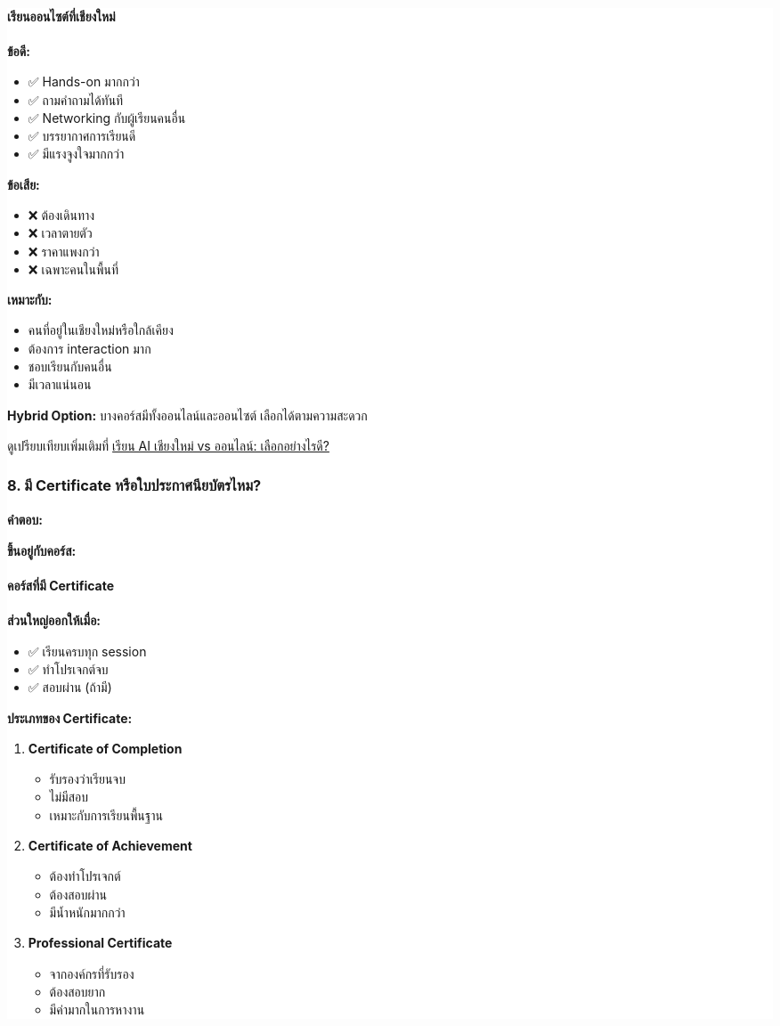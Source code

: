 #### เรียนออนไซต์ที่เชียงใหม่

**ข้อดี:**
- ✅ Hands-on มากกว่า
- ✅ ถามคำถามได้ทันที
- ✅ Networking กับผู้เรียนคนอื่น
- ✅ บรรยากาศการเรียนดี
- ✅ มีแรงจูงใจมากกว่า

**ข้อเสีย:**
- ❌ ต้องเดินทาง
- ❌ เวลาตายตัว
- ❌ ราคาแพงกว่า
- ❌ เฉพาะคนในพื้นที่

**เหมาะกับ:**
- คนที่อยู่ในเชียงใหม่หรือใกล้เคียง
- ต้องการ interaction มาก
- ชอบเรียนกับคนอื่น
- มีเวลาแน่นอน

**Hybrid Option:**
บางคอร์สมีทั้งออนไลน์และออนไซต์ เลือกได้ตามความสะดวก

ดูเปรียบเทียบเพิ่มเติมที่ [เรียน AI เชียงใหม่ vs ออนไลน์: เลือกอย่างไรดี?](/blog/learn-ai-chiangmai-vs-online)

### 8. มี Certificate หรือใบประกาศนียบัตรไหม?

**คำตอบ:**

**ขึ้นอยู่กับคอร์ส:**

#### คอร์สที่มี Certificate
**ส่วนใหญ่ออกให้เมื่อ:**
- ✅ เรียนครบทุก session
- ✅ ทำโปรเจกต์จบ
- ✅ สอบผ่าน (ถ้ามี)

**ประเภทของ Certificate:**

1. **Certificate of Completion**
   - รับรองว่าเรียนจบ
   - ไม่มีสอบ
   - เหมาะกับการเรียนพื้นฐาน

2. **Certificate of Achievement**
   - ต้องทำโปรเจกต์
   - ต้องสอบผ่าน
   - มีน้ำหนักมากกว่า

3. **Professional Certificate**
   - จากองค์กรที่รับรอง
   - ต้องสอบยาก
   - มีค่ามากในการหางาน
